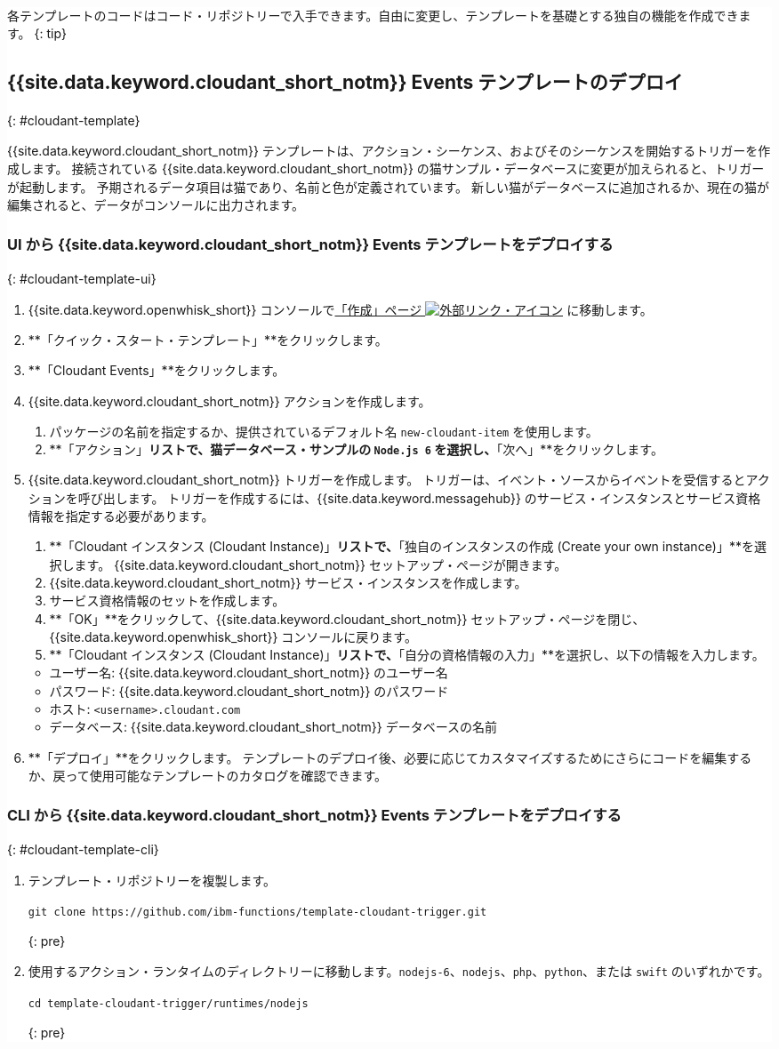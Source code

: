 各テンプレートのコードはコード・リポジトリーで入手できます。自由に変更し、テンプレートを基礎とする独自の機能を作成できます。
{: tip}


## {{site.data.keyword.cloudant_short_notm}} Events テンプレートのデプロイ
{: #cloudant-template}

{{site.data.keyword.cloudant_short_notm}} テンプレートは、アクション・シーケンス、およびそのシーケンスを開始するトリガーを作成します。 接続されている {{site.data.keyword.cloudant_short_notm}} の猫サンプル・データベースに変更が加えられると、トリガーが起動します。 予期されるデータ項目は猫であり、名前と色が定義されています。 新しい猫がデータベースに追加されるか、現在の猫が編集されると、データがコンソールに出力されます。

### UI から {{site.data.keyword.cloudant_short_notm}} Events テンプレートをデプロイする
{: #cloudant-template-ui}

1. {{site.data.keyword.openwhisk_short}} コンソールで[「作成」ページ ![外部リンク・アイコン](../icons/launch-glyph.svg "外部リンク・アイコン")](https://cloud.ibm.com/openwhisk/create) に移動します。

2. **「クイック・スタート・テンプレート」**をクリックします。

3. **「Cloudant Events」**をクリックします。

4. {{site.data.keyword.cloudant_short_notm}} アクションを作成します。
    1. パッケージの名前を指定するか、提供されているデフォルト名 `new-cloudant-item` を使用します。
    2. **「アクション」**リストで、猫データベース・サンプルの `Node.js 6` を選択し、**「次へ」**をクリックします。

5. {{site.data.keyword.cloudant_short_notm}} トリガーを作成します。 トリガーは、イベント・ソースからイベントを受信するとアクションを呼び出します。 トリガーを作成するには、{{site.data.keyword.messagehub}} のサービス・インスタンスとサービス資格情報を指定する必要があります。
    1. **「Cloudant インスタンス (Cloudant Instance)」**リストで、**「独自のインスタンスの作成 (Create your own instance)」**を選択します。 {{site.data.keyword.cloudant_short_notm}} セットアップ・ページが開きます。
    2. {{site.data.keyword.cloudant_short_notm}} サービス・インスタンスを作成します。
    3. サービス資格情報のセットを作成します。
    4. **「OK」**をクリックして、{{site.data.keyword.cloudant_short_notm}} セットアップ・ページを閉じ、{{site.data.keyword.openwhisk_short}} コンソールに戻ります。
    5. **「Cloudant インスタンス (Cloudant Instance)」**リストで、**「自分の資格情報の入力」**を選択し、以下の情報を入力します。
      * ユーザー名: {{site.data.keyword.cloudant_short_notm}} のユーザー名
      * パスワード: {{site.data.keyword.cloudant_short_notm}} のパスワード
      * ホスト: `<username>.cloudant.com`
      * データベース: {{site.data.keyword.cloudant_short_notm}} データベースの名前

5. **「デプロイ」**をクリックします。 テンプレートのデプロイ後、必要に応じてカスタマイズするためにさらにコードを編集するか、戻って使用可能なテンプレートのカタログを確認できます。

### CLI から {{site.data.keyword.cloudant_short_notm}} Events テンプレートをデプロイする
{: #cloudant-template-cli}

1. テンプレート・リポジトリーを複製します。
    ```
    git clone https://github.com/ibm-functions/template-cloudant-trigger.git
    ```
    {: pre}

2. 使用するアクション・ランタイムのディレクトリーに移動します。`nodejs-6`、`nodejs`、`php`、`python`、または `swift` のいずれかです。
    ```
    cd template-cloudant-trigger/runtimes/nodejs
    ```
    {: pre}
